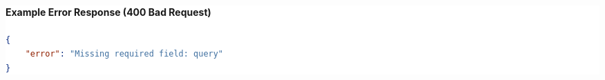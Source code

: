 #### Example Error Response (400 Bad Request)

```json
{
    "error": "Missing required field: query"
}
```


